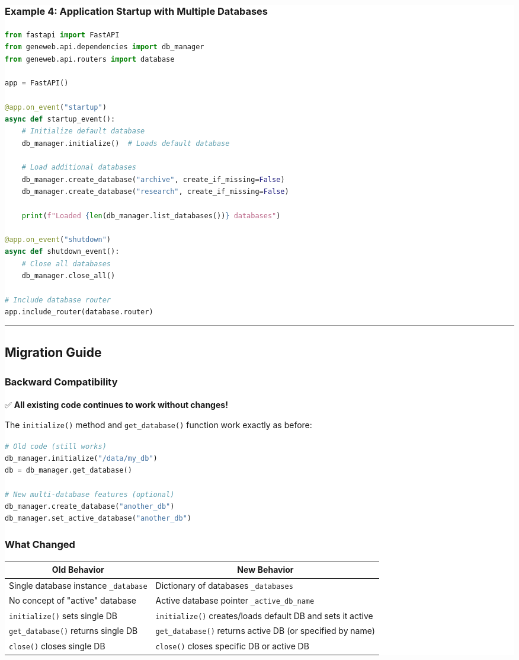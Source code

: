 
### Example 4: Application Startup with Multiple Databases

```python
from fastapi import FastAPI
from geneweb.api.dependencies import db_manager
from geneweb.api.routers import database

app = FastAPI()

@app.on_event("startup")
async def startup_event():
    # Initialize default database
    db_manager.initialize()  # Loads default database
    
    # Load additional databases
    db_manager.create_database("archive", create_if_missing=False)
    db_manager.create_database("research", create_if_missing=False)
    
    print(f"Loaded {len(db_manager.list_databases())} databases")

@app.on_event("shutdown")
async def shutdown_event():
    # Close all databases
    db_manager.close_all()

# Include database router
app.include_router(database.router)
```

---

## Migration Guide

### Backward Compatibility

✅ **All existing code continues to work without changes!**

The `initialize()` method and `get_database()` function work exactly as before:

```python
# Old code (still works)
db_manager.initialize("/data/my_db")
db = db_manager.get_database()

# New multi-database features (optional)
db_manager.create_database("another_db")
db_manager.set_active_database("another_db")
```

### What Changed

| Old Behavior | New Behavior |
|--------------|--------------|
| Single database instance `_database` | Dictionary of databases `_databases` |
| No concept of "active" database | Active database pointer `_active_db_name` |
| `initialize()` sets single DB | `initialize()` creates/loads default DB and sets it active |
| `get_database()` returns single DB | `get_database()` returns active DB (or specified by name) |
| `close()` closes single DB | `close()` closes specific DB or active DB |
